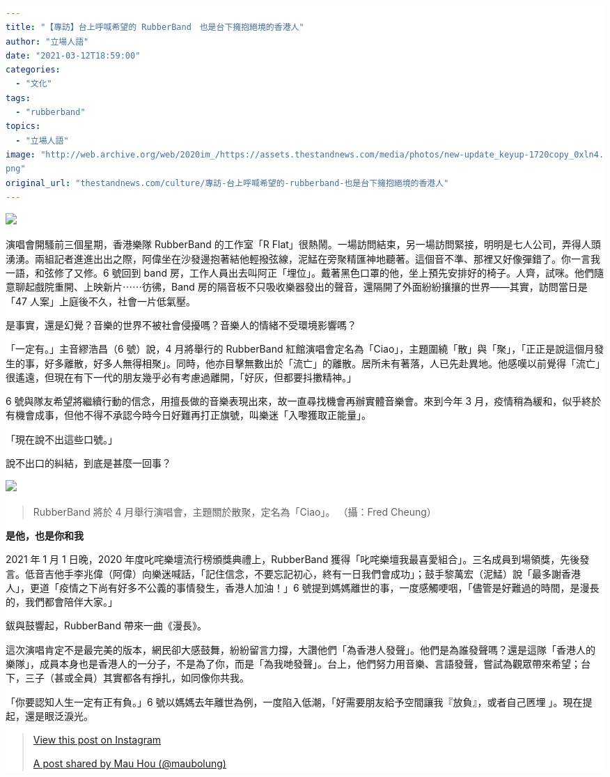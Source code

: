 ```yaml
---
title: "【專訪】台上呼喊希望的 RubberBand　也是台下擁抱絕境的香港人"
author: "立場人語"
date: "2021-03-12T18:59:00"
categories:
  - "文化"
tags:
  - "rubberband"
topics:
  - "立場人語"
image: "http://web.archive.org/web/2020im_/https://assets.thestandnews.com/media/photos/new-update_keyup-1720copy_0xln4.png"
original_url: "thestandnews.com/culture/專訪-台上呼喊希望的-rubberband-也是台下擁抱絕境的香港人"
---
```

![](http://web.archive.org/web/2020im_/https://assets.thestandnews.com/media/photos/new-update_keyup-1720copy_0xln4.png)

演唱會開騷前三個星期，香港樂隊 RubberBand 的工作室「R Flat」很熱鬧。一場訪問結束，另一場訪問緊接，明明是七人公司，弄得人頭湧湧。兩組記者進進出出之際，阿偉坐在沙發邊抱著結他輕撥弦線，泥鯭在旁聚精匯神地聽著。這個音不準、那裡又好像彈錯了。你一言我一語，和弦修了又修。6 號回到 band 房，工作人員出去叫阿正「埋位」。戴著黑色口罩的他，坐上預先安排好的椅子。人齊，試咪。他們隨意聊起戲院重開、上映新片⋯⋯彷彿，Band 房的隔音板不只吸收樂器發出的聲音，還隔開了外面紛紛攘攘的世界——其實，訪問當日是「47 人案」上庭後不久，社會一片低氣壓。

是事實，還是幻覺？音樂的世界不被社會侵擾嗎？音樂人的情緒不受環境影響嗎？

「一定有。」主音繆浩昌（6 號）說，4 月將舉行的 RubberBand 紅館演唱會定名為「Ciao」，主題圍繞「散」與「聚」，「正正是說這個月發生的事，好多離散，好多人無得相聚」。同時，他亦目擊無數出於「流亡」的離散。居所未有著落，人已先赴異地。他感嘆以前覺得「流亡」很遙遠，但現在有下一代的朋友幾乎必有考慮過離開，「好灰，但都要抖擻精神。」

6 號與隊友希望將繼續行動的信念，用擅長做的音樂表現出來，故一直尋找機會再辦實體音樂會。來到今年 3 月，疫情稍為緩和，似乎終於有機會成事，但他不得不承認今時今日好難再打正旗號，叫樂迷「入嚟獲取正能量」。

「現在說不出這些口號。」

說不出口的糾結，到底是甚麼一回事？

![](http://web.archive.org/web/2020im_/https://assets.thestandnews.com/media/photos/all4eyes_4WITk20E68BB7E8B29D_QY8bU.png)
> RubberBand 將於 4 月舉行演唱會，主題關於散聚，定名為「Ciao」。 （攝：Fred Cheung）

**是他，也是你和我**

2021 年 1 月 1 日晚，2020 年度叱咤樂壇流行榜頒獎典禮上，RubberBand 獲得「叱咤樂壇我最喜愛組合」。三名成員到場領獎，先後發言。低音吉他手李兆偉（阿偉）向樂迷喊話，「記住信念，不要忘記初心，終有一日我們會成功」；鼓手黎萬宏（泥鯭）說「最多謝香港人」，更道「疫情之下尚有好多不公義的事情發生，香港人加油！」6 號提到媽媽離世的事，一度感觸哽咽，「儘管是好難過的時間，是漫長的，我們都會陪伴大家。」

鈸與鼓響起，RubberBand 帶來一曲《漫長》。

這次演唱肯定不是最完美的版本，網民卻大感鼓舞，紛紛留言力撐，大讚他們「為香港人發聲」。他們是為誰發聲嗎？還是這隊「香港人的樂隊」，成員本身也是香港人的一分子，不是為了你，而是「為我哋發聲」。台上，他們努力用音樂、言語發聲，嘗試為觀眾帶來希望；台下，三子（甚或全員）其實都各有掙扎，如同像你共我。

「你要認知人生一定有正有負。」6 號以媽媽去年離世為例，一度陷入低潮，「好需要朋友給予空間讓我『放負』，或者自己㔷埋 」。現在提起，還是眼泛淚光。

> [](http://web.archive.org/web/20210928225957/https://www.instagram.com/p/B6siI-WgJQJ/?utm_source=ig_embed&utm_campaign=loading)
> 
> [View this post on Instagram](http://web.archive.org/web/20210928225957/https://www.instagram.com/p/B6siI-WgJQJ/?utm_source=ig_embed&utm_campaign=loading)
> 
> [A post shared by Mau Hou (@maubolung)](http://web.archive.org/web/20210928225957/https://www.instagram.com/p/B6siI-WgJQJ/?utm_source=ig_embed&utm_campaign=loading)
